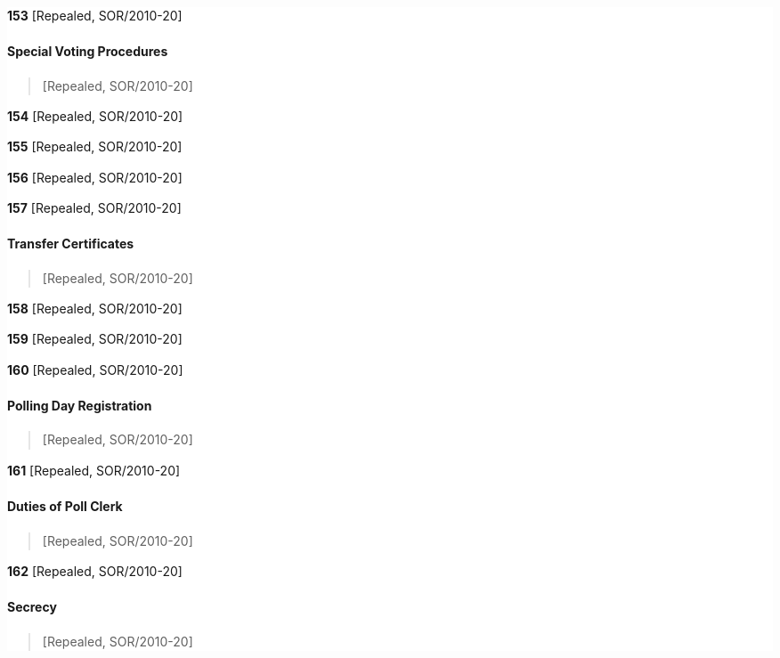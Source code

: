 

**153** [Repealed, SOR/2010-20]




#### Special Voting Procedures
> [Repealed, SOR/2010-20]



**154** [Repealed, SOR/2010-20]



**155** [Repealed, SOR/2010-20]



**156** [Repealed, SOR/2010-20]



**157** [Repealed, SOR/2010-20]




#### Transfer Certificates
> [Repealed, SOR/2010-20]



**158** [Repealed, SOR/2010-20]



**159** [Repealed, SOR/2010-20]



**160** [Repealed, SOR/2010-20]




#### Polling Day Registration
> [Repealed, SOR/2010-20]



**161** [Repealed, SOR/2010-20]




#### Duties of Poll Clerk
> [Repealed, SOR/2010-20]



**162** [Repealed, SOR/2010-20]




#### Secrecy
> [Repealed, SOR/2010-20]


